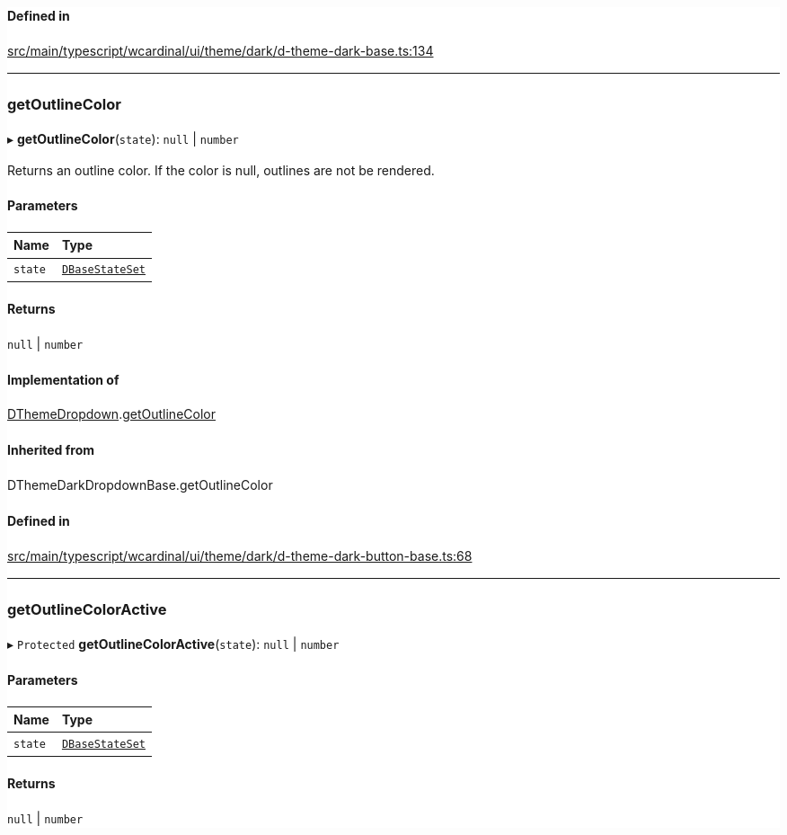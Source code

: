 #### Defined in

[src/main/typescript/wcardinal/ui/theme/dark/d-theme-dark-base.ts:134](https://github.com/winter-cardinal/winter-cardinal-ui/blob/v0.160.0/src/main/typescript/wcardinal/ui/theme/dark/d-theme-dark-base.ts#L134)

___

### getOutlineColor

▸ **getOutlineColor**(`state`): ``null`` \| `number`

Returns an outline color.
If the color is null, outlines are not be rendered.

#### Parameters

| Name | Type |
| :------ | :------ |
| `state` | [`DBaseStateSet`](../interfaces/DBaseStateSet.md) |

#### Returns

``null`` \| `number`

#### Implementation of

[DThemeDropdown](../interfaces/DThemeDropdown.md).[getOutlineColor](../interfaces/DThemeDropdown.md#getoutlinecolor)

#### Inherited from

DThemeDarkDropdownBase.getOutlineColor

#### Defined in

[src/main/typescript/wcardinal/ui/theme/dark/d-theme-dark-button-base.ts:68](https://github.com/winter-cardinal/winter-cardinal-ui/blob/v0.160.0/src/main/typescript/wcardinal/ui/theme/dark/d-theme-dark-button-base.ts#L68)

___

### getOutlineColorActive

▸ `Protected` **getOutlineColorActive**(`state`): ``null`` \| `number`

#### Parameters

| Name | Type |
| :------ | :------ |
| `state` | [`DBaseStateSet`](../interfaces/DBaseStateSet.md) |

#### Returns

``null`` \| `number`
